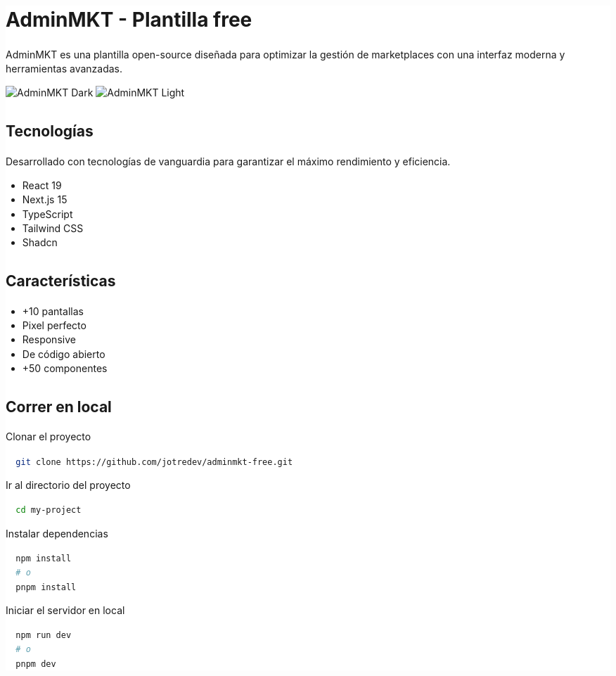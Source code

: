 
# AdminMKT - Plantilla free

AdminMKT es una plantilla open-source diseñada para optimizar la gestión de marketplaces con una interfaz moderna y herramientas avanzadas.

<img width="1495" alt="AdminMKT Dark" src="https://github.com/user-attachments/assets/ff810238-8218-4922-8a56-3aaa03a639e1" />
<img width="1495" alt="AdminMKT Light" src="https://github.com/user-attachments/assets/320061e7-0440-4f0a-ade6-5140aa1e86ad" />

## Tecnologías

Desarrollado con tecnologías de vanguardia para garantizar el máximo rendimiento y eficiencia.

- React 19
- Next.js 15
- TypeScript
- Tailwind CSS
- Shadcn

## Características

- +10 pantallas
- Pixel perfecto
- Responsive
- De código abierto
- +50 componentes
    
## Correr en local

Clonar el proyecto

```bash
  git clone https://github.com/jotredev/adminmkt-free.git
```

Ir al directorio del proyecto

```bash
  cd my-project
```

Instalar dependencias

```bash
  npm install
  # o
  pnpm install
```

Iniciar el servidor en local

```bash
  npm run dev
  # o
  pnpm dev
```
